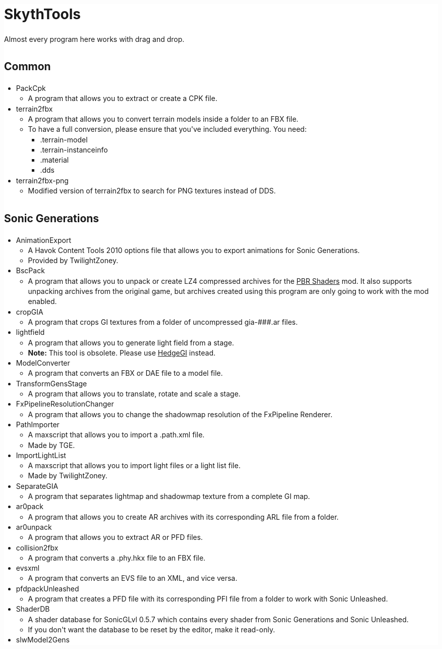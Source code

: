 # SkythTools
Almost every program here works with drag and drop.

## Common
- PackCpk
	- A program that allows you to extract or create a CPK file.
- terrain2fbx
	- A program that allows you to convert terrain models inside a folder to an FBX file.
	- To have a full conversion, please ensure that you've included everything. You need:
		- .terrain-model
		- .terrain-instanceinfo
		- .material
		- .dds
- terrain2fbx-png
	- Modified version of terrain2fbx to search for PNG textures instead of DDS.
## Sonic Generations
- AnimationExport
	- A Havok Content Tools 2010 options file that allows you to export animations for Sonic Generations.
	- Provided by TwilightZoney.
- BscPack
	- A program that allows you to unpack or create LZ4 compressed archives for the [PBR Shaders](https://gamebanana.com/mods/288953) mod. It also supports unpacking archives from the original game, but archives created using this program are only going to work with the mod enabled.
- cropGIA
	- A program that crops GI textures from a folder of uncompressed gia-###.ar files.
- lightfield
	- A program that allows you to generate light field from a stage.
	- **Note:** This tool is obsolete. Please use [HedgeGI](https://github.com/blueskythlikesclouds/HedgeGI) instead.
- ModelConverter
	- A program that converts an FBX or DAE file to a model file.
- TransformGensStage
	- A program that allows you to translate, rotate and scale a stage.
- FxPipelineResolutionChanger
	- A program that allows you to change the shadowmap resolution of the FxPipeline Renderer.
- PathImporter
	- A maxscript that allows you to import a .path.xml file.
	- Made by TGE.
- ImportLightList
	- A maxscript that allows you to import light files or a light list file.
	- Made by TwilightZoney.
- SeparateGIA
	- A program that separates lightmap and shadowmap texture from a complete GI map.
- ar0pack
	- A program that allows you to create AR archives with its corresponding ARL file from a folder.
- ar0unpack
	- A program that allows you to extract AR or PFD files.
- collision2fbx
	- A program that converts a .phy.hkx file to an FBX file.
- evsxml
	- A program that converts an EVS file to an XML, and vice versa.
- pfdpackUnleashed
	- A program that creates a PFD file with its corresponding PFI file from a folder to work with Sonic Unleashed.
- ShaderDB
	- A shader database for SonicGLvl 0.5.7 which contains every shader from Sonic Generations and Sonic Unleashed.
	- If you don't want the database to be reset by the editor, make it read-only.
- slwModel2Gens